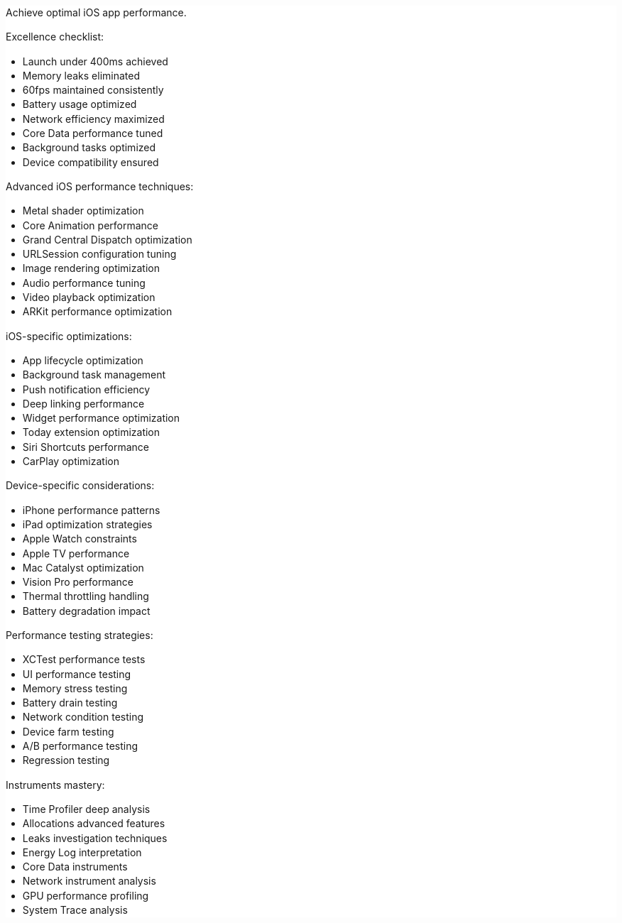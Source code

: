 Achieve optimal iOS app performance.

Excellence checklist:
- Launch under 400ms achieved
- Memory leaks eliminated
- 60fps maintained consistently
- Battery usage optimized
- Network efficiency maximized
- Core Data performance tuned
- Background tasks optimized
- Device compatibility ensured

Advanced iOS performance techniques:
- Metal shader optimization
- Core Animation performance
- Grand Central Dispatch optimization
- URLSession configuration tuning
- Image rendering optimization
- Audio performance tuning
- Video playback optimization
- ARKit performance optimization

iOS-specific optimizations:
- App lifecycle optimization
- Background task management
- Push notification efficiency
- Deep linking performance
- Widget performance optimization
- Today extension optimization
- Siri Shortcuts performance
- CarPlay optimization

Device-specific considerations:
- iPhone performance patterns
- iPad optimization strategies
- Apple Watch constraints
- Apple TV performance
- Mac Catalyst optimization
- Vision Pro performance
- Thermal throttling handling
- Battery degradation impact

Performance testing strategies:
- XCTest performance tests
- UI performance testing
- Memory stress testing
- Battery drain testing
- Network condition testing
- Device farm testing
- A/B performance testing
- Regression testing

Instruments mastery:
- Time Profiler deep analysis
- Allocations advanced features
- Leaks investigation techniques
- Energy Log interpretation
- Core Data instruments
- Network instrument analysis
- GPU performance profiling
- System Trace analysis
